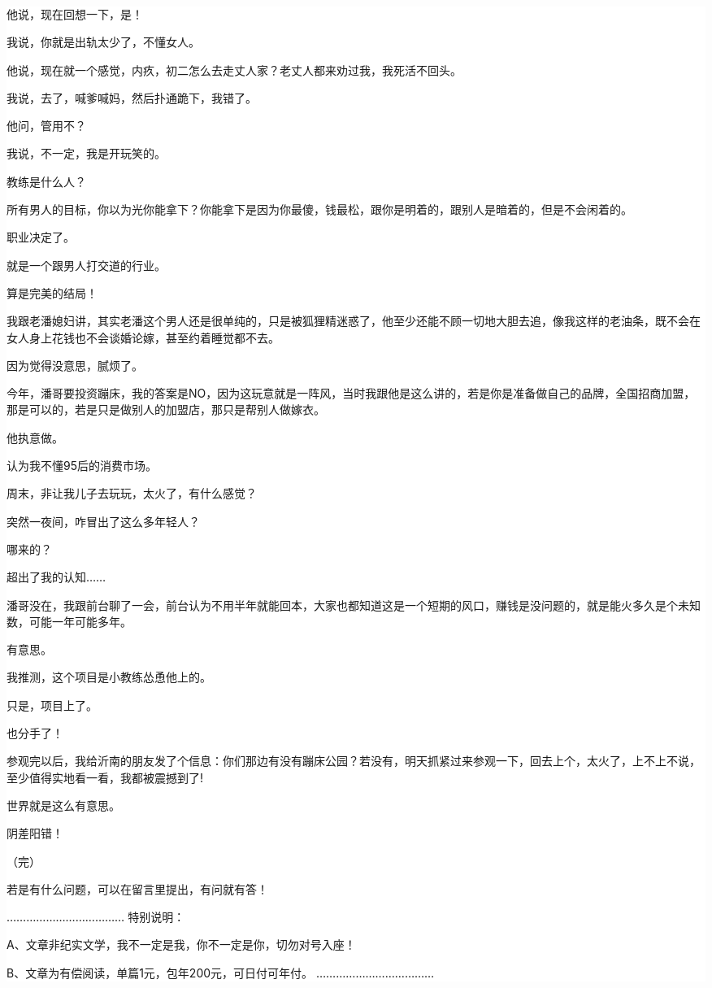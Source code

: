 他说，现在回想一下，是！

我说，你就是出轨太少了，不懂女人。

他说，现在就一个感觉，内疚，初二怎么去走丈人家？老丈人都来劝过我，我死活不回头。

我说，去了，喊爹喊妈，然后扑通跪下，我错了。

他问，管用不？

我说，不一定，我是开玩笑的。

教练是什么人？

所有男人的目标，你以为光你能拿下？你能拿下是因为你最傻，钱最松，跟你是明着的，跟别人是暗着的，但是不会闲着的。

职业决定了。

就是一个跟男人打交道的行业。

算是完美的结局！

我跟老潘媳妇讲，其实老潘这个男人还是很单纯的，只是被狐狸精迷惑了，他至少还能不顾一切地大胆去追，像我这样的老油条，既不会在女人身上花钱也不会谈婚论嫁，甚至约着睡觉都不去。

因为觉得没意思，腻烦了。

今年，潘哥要投资蹦床，我的答案是NO，因为这玩意就是一阵风，当时我跟他是这么讲的，若是你是准备做自己的品牌，全国招商加盟，那是可以的，若是只是做别人的加盟店，那只是帮别人做嫁衣。

他执意做。

认为我不懂95后的消费市场。

周末，非让我儿子去玩玩，太火了，有什么感觉？

突然一夜间，咋冒出了这么多年轻人？

哪来的？

超出了我的认知……

潘哥没在，我跟前台聊了一会，前台认为不用半年就能回本，大家也都知道这是一个短期的风口，赚钱是没问题的，就是能火多久是个未知数，可能一年可能多年。

有意思。

我推测，这个项目是小教练怂恿他上的。

只是，项目上了。

也分手了！

参观完以后，我给沂南的朋友发了个信息：你们那边有没有蹦床公园？若没有，明天抓紧过来参观一下，回去上个，太火了，上不上不说，至少值得实地看一看，我都被震撼到了!

世界就是这么有意思。

阴差阳错！

（完）

若是有什么问题，可以在留言里提出，有问就有答！

………………………………
特别说明：

A、文章非纪实文学，我不一定是我，你不一定是你，切勿对号入座！

B、文章为有偿阅读，单篇1元，包年200元，可日付可年付。
………………………………

